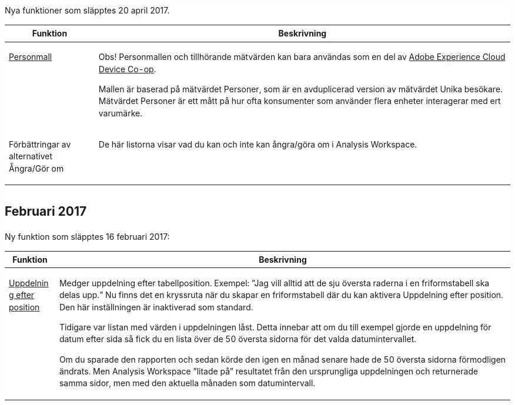 Nya funktioner som släpptes 20 april 2017.

<table id="table_53EEFB870ED943F5BFD71FAB2DBCE49B"> 
 <thead> 
  <tr> 
   <th colname="col1" class="entry"> Funktion </th> 
   <th colname="col2" class="entry"> Beskrivning </th> 
  </tr> 
 </thead>
 <tbody> 
  <tr> 
   <td colname="col1"> <p> <a href="/help/analyze/analysis-workspace/build-workspace-project/starter-projects.md"  >Personmall</a> </p> </td> 
   <td colname="col2"> <p>Obs! Personmallen och tillhörande mätvärden kan bara användas som en del av <a href="https://experienceleague.adobe.com/docs/device-co-op/using/data/people.html"  >Adobe Experience Cloud Device Co-op</a>. </p> <p>Mallen är baserad på mätvärdet Personer, som är en avduplicerad version av mätvärdet Unika besökare. Mätvärdet Personer är ett mått på hur ofta konsumenter som använder flera enheter interagerar med ert varumärke. </p> </td> 
  </tr> 
  <tr> 
   <td colname="col1"> <p>Förbättringar av alternativet Ångra/Gör om </p> </td> 
   <td colname="col2"> <p>De här listorna visar vad du kan och inte kan ångra/göra om i Analysis Workspace</a>. </p> </td> 
  </tr> 
 </tbody> 
</table>

## Februari 2017

Ny funktion som släpptes 16 februari 2017:

<table id="table_227D3668E9FD4FF4A1906FC619DCAFBF"> 
 <thead> 
  <tr> 
   <th colname="col1" class="entry"> Funktion </th> 
   <th colname="col2" class="entry"> Beskrivning </th> 
  </tr> 
 </thead>
 <tbody> 
  <tr> 
   <td colname="col1"> <p> <a href="/help/analyze/analysis-workspace/visualizations/freeform-table/column-row-settings/table-settings.md"  > Uppdelning efter position </a> </p> </td> 
   <td colname="col2"> <p>Medger uppdelning efter tabellposition. Exempel: ”Jag vill alltid att de sju översta raderna i en friformstabell ska delas upp.” Nu finns det en kryssruta när du skapar en friformstabell där du kan aktivera Uppdelning efter position. Den här inställningen är inaktiverad som standard. </p> <p>Tidigare var listan med värden i uppdelningen låst. Detta innebar att om du till exempel gjorde en uppdelning för <span class="wintitle">datum</span> efter <span class="wintitle">sida</span> så fick du en lista över de 50 översta sidorna för det valda datumintervallet. </p> <p>Om du sparade den rapporten och sedan körde den igen en månad senare hade de 50 översta sidorna förmodligen ändrats. Men Analysis Workspace ”litade på” resultatet från den ursprungliga uppdelningen och returnerade samma sidor, men med den aktuella månaden som datumintervall. </p> </td> 
  </tr> 
 </tbody> 
</table>
